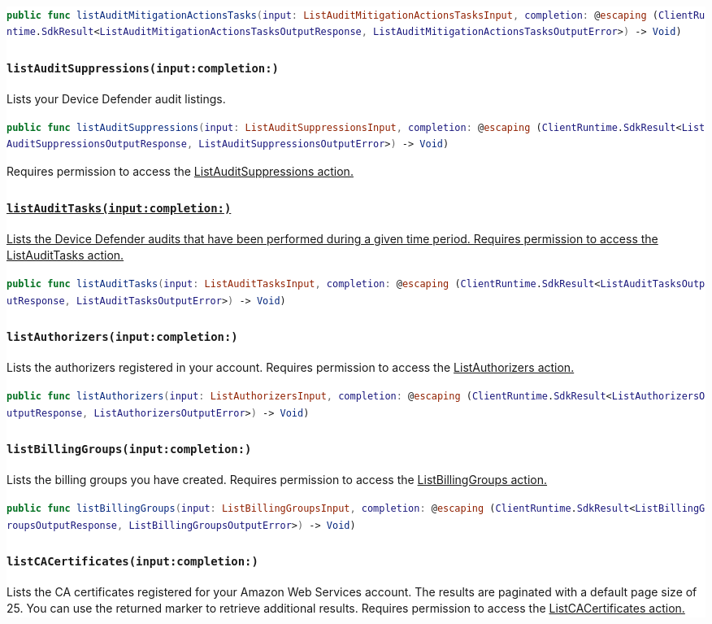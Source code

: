 ``` swift
public func listAuditMitigationActionsTasks(input: ListAuditMitigationActionsTasksInput, completion: @escaping (ClientRuntime.SdkResult<ListAuditMitigationActionsTasksOutputResponse, ListAuditMitigationActionsTasksOutputError>) -> Void)
```

### `listAuditSuppressions(input:completion:)`

Lists your Device Defender audit listings.

``` swift
public func listAuditSuppressions(input: ListAuditSuppressionsInput, completion: @escaping (ClientRuntime.SdkResult<ListAuditSuppressionsOutputResponse, ListAuditSuppressionsOutputError>) -> Void)
```

Requires permission to access the <a href="https://docs.aws.amazon.com/service-authorization/latest/reference/list_awsiot.html#awsiot-actions-as-permissions">ListAuditSuppressions action.

### `listAuditTasks(input:completion:)`

Lists the Device Defender audits that have been performed during a given
time period.
Requires permission to access the <a href="https:​//docs.aws.amazon.com/service-authorization/latest/reference/list_awsiot.html#awsiot-actions-as-permissions">ListAuditTasks action.

``` swift
public func listAuditTasks(input: ListAuditTasksInput, completion: @escaping (ClientRuntime.SdkResult<ListAuditTasksOutputResponse, ListAuditTasksOutputError>) -> Void)
```

### `listAuthorizers(input:completion:)`

Lists the authorizers registered in your account.
Requires permission to access the <a href="https:​//docs.aws.amazon.com/service-authorization/latest/reference/list_awsiot.html#awsiot-actions-as-permissions">ListAuthorizers action.

``` swift
public func listAuthorizers(input: ListAuthorizersInput, completion: @escaping (ClientRuntime.SdkResult<ListAuthorizersOutputResponse, ListAuthorizersOutputError>) -> Void)
```

### `listBillingGroups(input:completion:)`

Lists the billing groups you have created.
Requires permission to access the <a href="https:​//docs.aws.amazon.com/service-authorization/latest/reference/list_awsiot.html#awsiot-actions-as-permissions">ListBillingGroups action.

``` swift
public func listBillingGroups(input: ListBillingGroupsInput, completion: @escaping (ClientRuntime.SdkResult<ListBillingGroupsOutputResponse, ListBillingGroupsOutputError>) -> Void)
```

### `listCACertificates(input:completion:)`

Lists the CA certificates registered for your Amazon Web Services account.
The results are paginated with a default page size of 25. You can use the returned
marker to retrieve additional results.
Requires permission to access the <a href="https:​//docs.aws.amazon.com/service-authorization/latest/reference/list_awsiot.html#awsiot-actions-as-permissions">ListCACertificates action.
